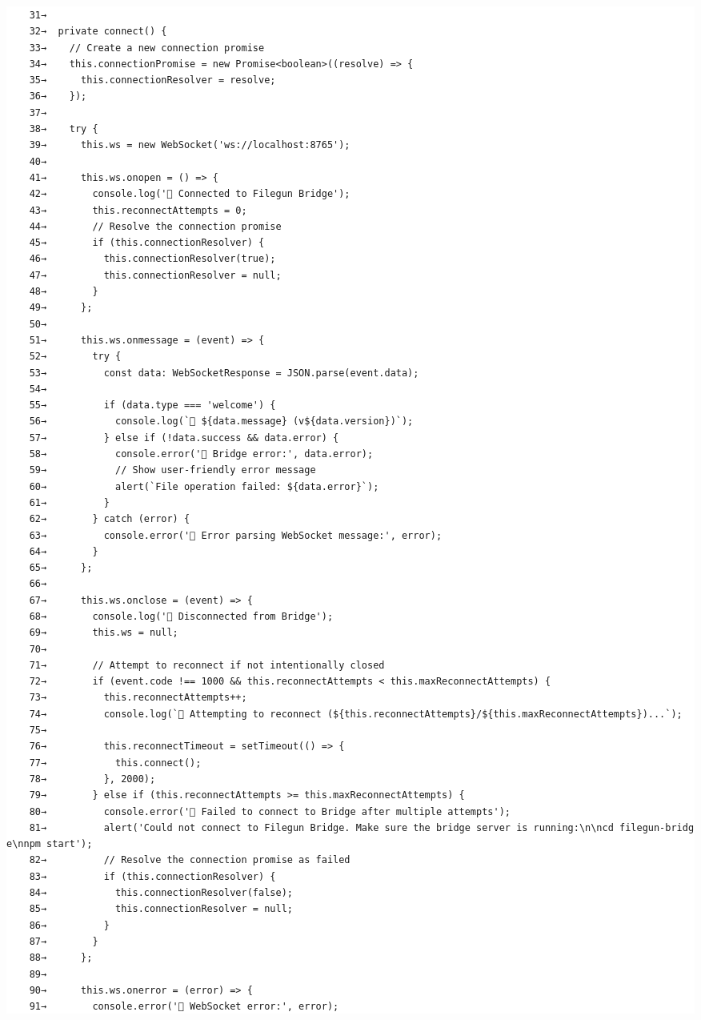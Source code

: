 ```
    31→
    32→  private connect() {
    33→    // Create a new connection promise
    34→    this.connectionPromise = new Promise<boolean>((resolve) => {
    35→      this.connectionResolver = resolve;
    36→    });
    37→
    38→    try {
    39→      this.ws = new WebSocket('ws://localhost:8765');
    40→      
    41→      this.ws.onopen = () => {
    42→        console.log('🔫 Connected to Filegun Bridge');
    43→        this.reconnectAttempts = 0;
    44→        // Resolve the connection promise
    45→        if (this.connectionResolver) {
    46→          this.connectionResolver(true);
    47→          this.connectionResolver = null;
    48→        }
    49→      };
    50→
    51→      this.ws.onmessage = (event) => {
    52→        try {
    53→          const data: WebSocketResponse = JSON.parse(event.data);
    54→          
    55→          if (data.type === 'welcome') {
    56→            console.log(`🔫 ${data.message} (v${data.version})`);
    57→          } else if (!data.success && data.error) {
    58→            console.error('🔫 Bridge error:', data.error);
    59→            // Show user-friendly error message
    60→            alert(`File operation failed: ${data.error}`);
    61→          }
    62→        } catch (error) {
    63→          console.error('🔫 Error parsing WebSocket message:', error);
    64→        }
    65→      };
    66→
    67→      this.ws.onclose = (event) => {
    68→        console.log('🔫 Disconnected from Bridge');
    69→        this.ws = null;
    70→        
    71→        // Attempt to reconnect if not intentionally closed
    72→        if (event.code !== 1000 && this.reconnectAttempts < this.maxReconnectAttempts) {
    73→          this.reconnectAttempts++;
    74→          console.log(`🔫 Attempting to reconnect (${this.reconnectAttempts}/${this.maxReconnectAttempts})...`);
    75→          
    76→          this.reconnectTimeout = setTimeout(() => {
    77→            this.connect();
    78→          }, 2000);
    79→        } else if (this.reconnectAttempts >= this.maxReconnectAttempts) {
    80→          console.error('🔫 Failed to connect to Bridge after multiple attempts');
    81→          alert('Could not connect to Filegun Bridge. Make sure the bridge server is running:\n\ncd filegun-bridge\nnpm start');
    82→          // Resolve the connection promise as failed
    83→          if (this.connectionResolver) {
    84→            this.connectionResolver(false);
    85→            this.connectionResolver = null;
    86→          }
    87→        }
    88→      };
    89→
    90→      this.ws.onerror = (error) => {
    91→        console.error('🔫 WebSocket error:', error);
```